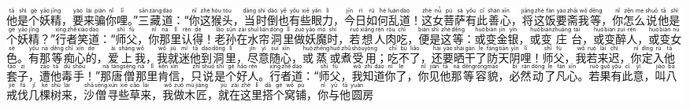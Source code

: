 <ruby>他<rt>tā</rt></ruby><ruby>是<rt>shì</rt></ruby><ruby>个<rt>gè</rt></ruby><ruby>妖<rt>yāo</rt></ruby><ruby>精<rt>jīng</rt></ruby>，<ruby>要<rt>yào</rt></ruby><ruby>来<rt>lái</rt></ruby><ruby>骗<rt>piàn</rt></ruby><ruby>你<rt>nǐ</rt></ruby><ruby>哩<rt>lī</rt></ruby>。”<ruby>三<rt>sān</rt></ruby><ruby>藏<rt>zàng</rt></ruby><ruby>道<rt>dào</rt></ruby>：“<ruby>你<rt>nǐ</rt></ruby><ruby>这<rt>zhè</rt></ruby><ruby>猴<rt>hóu</rt></ruby><ruby>头<rt>tóu</rt></ruby>，<ruby>当<rt>dāng</rt></ruby><ruby>时<rt>shí</rt></ruby><ruby>倒<rt>dào</rt></ruby><ruby>也<rt>yě</rt></ruby><ruby>有<rt>yǒu</rt></ruby><ruby>些<rt>xiē</rt></ruby><ruby>眼<rt>yǎn</rt></ruby><ruby>力<rt>lì</rt></ruby>，<ruby>今<rt>jīn</rt></ruby><ruby>日<rt>rì</rt></ruby><ruby>如<rt>rú</rt></ruby><ruby>何<rt>hé</rt></ruby><ruby>乱<rt>luàn</rt></ruby><ruby>道<rt>dào</rt></ruby>！<ruby>这<rt>zhè</rt></ruby><ruby>女<rt>nǚ</rt></ruby><ruby>菩<rt>pú</rt></ruby><ruby>萨<rt>sà</rt></ruby><ruby>有<rt>yǒu</rt></ruby><ruby>此<rt>cǐ</rt></ruby><ruby>善<rt>shàn</rt></ruby><ruby>心<rt>xīn</rt></ruby>，<ruby>将<rt>jiāng</rt></ruby><ruby>这<rt>zhè</rt></ruby><ruby>饭<rt>fàn</rt></ruby><ruby>要<rt>yào</rt></ruby><ruby>斋<rt>zhāi</rt></ruby><ruby>我<rt>wǒ</rt></ruby><ruby>等<rt>děng</rt></ruby>，<ruby>你<rt>nǐ</rt></ruby><ruby>怎<rt>zěn</rt></ruby><ruby>么<rt>me</rt></ruby><ruby>说<rt>shuō</rt></ruby><ruby>他<rt>tā</rt></ruby><ruby>是<rt>shì</rt></ruby><ruby>个<rt>gè</rt></ruby><ruby>妖<rt>yāo</rt></ruby><ruby>精<rt>jīng</rt></ruby>？”<ruby>行<rt>xíng</rt></ruby><ruby>者<rt>zhě</rt></ruby><ruby>笑<rt>xiào</rt></ruby><ruby>道<rt>dào</rt></ruby>：“<ruby>师<rt>shī</rt></ruby><ruby>父<rt>fù</rt></ruby>，<ruby>你<rt>nǐ</rt></ruby><ruby>那<rt>nà</rt></ruby><ruby>里<rt>lǐ</rt></ruby><ruby>认<rt>rèn</rt></ruby><ruby>得<rt>de</rt></ruby>！<ruby>老<rt>lǎo</rt></ruby><ruby>孙<rt>sūn</rt></ruby><ruby>在<rt>zài</rt></ruby><ruby>水<rt>shuǐ</rt></ruby><ruby>帘<rt>lián</rt></ruby><ruby>洞<rt>dòng</rt></ruby><ruby>里<rt>lǐ</rt></ruby><ruby>做<rt>zuò</rt></ruby><ruby>妖<rt>yāo</rt></ruby><ruby>魔<rt>mó</rt></ruby><ruby>时<rt>shí</rt></ruby>，<ruby>若<rt>ruò</rt></ruby><ruby>想<rt>xiǎng</rt></ruby><ruby>人<rt>rén</rt></ruby><ruby>肉<rt>ròu</rt></ruby><ruby>吃<rt>chī</rt></ruby>，<ruby>便<rt>biàn</rt></ruby><ruby>是<rt>shì</rt></ruby><ruby>这<rt>zhè</rt></ruby><ruby>等<rt>děng</rt></ruby>：<ruby>或<rt>huò</rt></ruby><ruby>变<rt>biàn</rt></ruby><ruby>金<rt>jīn</rt></ruby><ruby>银<rt>yín</rt></ruby>，<ruby>或<rt>huò</rt></ruby><ruby>变<rt>biàn</rt></ruby><ruby>庄<rt>zhuāng</rt></ruby><ruby>台<rt>tái</rt></ruby>，<ruby>或<rt>huò</rt></ruby><ruby>变<rt>biàn</rt></ruby><ruby>醉<rt>zuì</rt></ruby><ruby>人<rt>rén</rt></ruby>，<ruby>或<rt>huò</rt></ruby><ruby>变<rt>biàn</rt></ruby><ruby>女<rt>nǚ</rt></ruby><ruby>色<rt>sè</rt></ruby>。<ruby>有<rt>yǒu</rt></ruby><ruby>那<rt>nà</rt></ruby><ruby>等<rt>děng</rt></ruby><ruby>痴<rt>chī</rt></ruby><ruby>心<rt>xīn</rt></ruby><ruby>的<rt>de</rt></ruby>，<ruby>爱<rt>ài</rt></ruby><ruby>上<rt>shàng</rt></ruby><ruby>我<rt>wǒ</rt></ruby>，<ruby>我<rt>wǒ</rt></ruby><ruby>就<rt>jiù</rt></ruby><ruby>迷<rt>mí</rt></ruby><ruby>他<rt>tā</rt></ruby><ruby>到<rt>dào</rt></ruby><ruby>洞<rt>dòng</rt></ruby><ruby>里<rt>lǐ</rt></ruby>，<ruby>尽<rt>jìn</rt></ruby><ruby>意<rt>yì</rt></ruby><ruby>随<rt>suí</rt></ruby><ruby>心<rt>xīn</rt></ruby>，<ruby>或<rt>huò</rt></ruby><ruby>蒸<rt>zhēng</rt></ruby><ruby>或<rt>huò</rt></ruby><ruby>煮<rt>zhǔ</rt></ruby><ruby>受<rt>shòu</rt></ruby><ruby>用<rt>yòng</rt></ruby>；<ruby>吃<rt>chī</rt></ruby><ruby>不<rt>bù</rt></ruby><ruby>了<rt>liǎo</rt></ruby>，<ruby>还<rt>hái</rt></ruby><ruby>要<rt>yào</rt></ruby><ruby>晒<rt>shài</rt></ruby><ruby>干<rt>gàn</rt></ruby><ruby>了<rt>le</rt></ruby><ruby>防<rt>fáng</rt></ruby><ruby>天<rt>tiān</rt></ruby><ruby>阴<rt>yīn</rt></ruby><ruby>哩<rt>lī</rt></ruby>！<ruby>师<rt>shī</rt></ruby><ruby>父<rt>fù</rt></ruby>，<ruby>我<rt>wǒ</rt></ruby><ruby>若<rt>ruò</rt></ruby><ruby>来<rt>lái</rt></ruby><ruby>迟<rt>chí</rt></ruby>，<ruby>你<rt>nǐ</rt></ruby><ruby>定<rt>dìng</rt></ruby><ruby>入<rt>rù</rt></ruby><ruby>他<rt>tā</rt></ruby><ruby>套<rt>tào</rt></ruby><ruby>子<rt>zi</rt></ruby>，<ruby>遭<rt>zāo</rt></ruby><ruby>他<rt>tā</rt></ruby><ruby>毒<rt>dú</rt></ruby><ruby>手<rt>shǒu</rt></ruby>！”<ruby>那<rt>nà</rt></ruby><ruby>唐<rt>táng</rt></ruby><ruby>僧<rt>sēng</rt></ruby><ruby>那<rt>nà</rt></ruby><ruby>里<rt>lǐ</rt></ruby><ruby>肯<rt>kěn</rt></ruby><ruby>信<rt>xìn</rt></ruby>，<ruby>只<rt>zhǐ</rt></ruby><ruby>说<rt>shuō</rt></ruby><ruby>是<rt>shì</rt></ruby><ruby>个<rt>gè</rt></ruby><ruby>好<rt>hǎo</rt></ruby><ruby>人<rt>rén</rt></ruby>。<ruby>行<rt>xíng</rt></ruby><ruby>者<rt>zhě</rt></ruby><ruby>道<rt>dào</rt></ruby>：“<ruby>师<rt>shī</rt></ruby><ruby>父<rt>fù</rt></ruby>，<ruby>我<rt>wǒ</rt></ruby><ruby>知<rt>zhī</rt></ruby><ruby>道<rt>dào</rt></ruby><ruby>你<rt>nǐ</rt></ruby><ruby>了<rt>le</rt></ruby>，<ruby>你<rt>nǐ</rt></ruby><ruby>见<rt>jiàn</rt></ruby><ruby>他<rt>tā</rt></ruby><ruby>那<rt>nà</rt></ruby><ruby>等<rt>děng</rt></ruby><ruby>容<rt>róng</rt></ruby><ruby>貌<rt>mào</rt></ruby>，<ruby>必<rt>bì</rt></ruby><ruby>然<rt>rán</rt></ruby><ruby>动<rt>dòng</rt></ruby><ruby>了<rt>le</rt></ruby><ruby>凡<rt>fán</rt></ruby><ruby>心<rt>xīn</rt></ruby>。<ruby>若<rt>ruò</rt></ruby><ruby>果<rt>guǒ</rt></ruby><ruby>有<rt>yǒu</rt></ruby><ruby>此<rt>cǐ</rt></ruby><ruby>意<rt>yì</rt></ruby>，<ruby>叫<rt>jiào</rt></ruby><ruby>八<rt>bā</rt></ruby><ruby>戒<rt>jiè</rt></ruby><ruby>伐<rt>fá</rt></ruby><ruby>几<rt>jǐ</rt></ruby><ruby>棵<rt>kē</rt></ruby><ruby>树<rt>shù</rt></ruby><ruby>来<rt>lái</rt></ruby>，<ruby>沙<rt>shā</rt></ruby><ruby>僧<rt>sēng</rt></ruby><ruby>寻<rt>xún</rt></ruby><ruby>些<rt>xiē</rt></ruby><ruby>草<rt>cǎo</rt></ruby><ruby>来<rt>lái</rt></ruby>，<ruby>我<rt>wǒ</rt></ruby><ruby>做<rt>zuò</rt></ruby><ruby>木<rt>mù</rt></ruby><ruby>匠<rt>jiàng</rt></ruby>，<ruby>就<rt>jiù</rt></ruby><ruby>在<rt>zài</rt></ruby><ruby>这<rt>zhè</rt></ruby><ruby>里<rt>lǐ</rt></ruby><ruby>搭<rt>dā</rt></ruby><ruby>个<rt>gè</rt></ruby><ruby>窝<rt>wō</rt></ruby><ruby>铺<rt>pù</rt></ruby>，<ruby>你<rt>nǐ</rt></ruby><ruby>与<rt>yǔ</rt></ruby><ruby>他<rt>tā</rt></ruby><ruby>圆<rt>yuán</rt></ruby><ruby>房